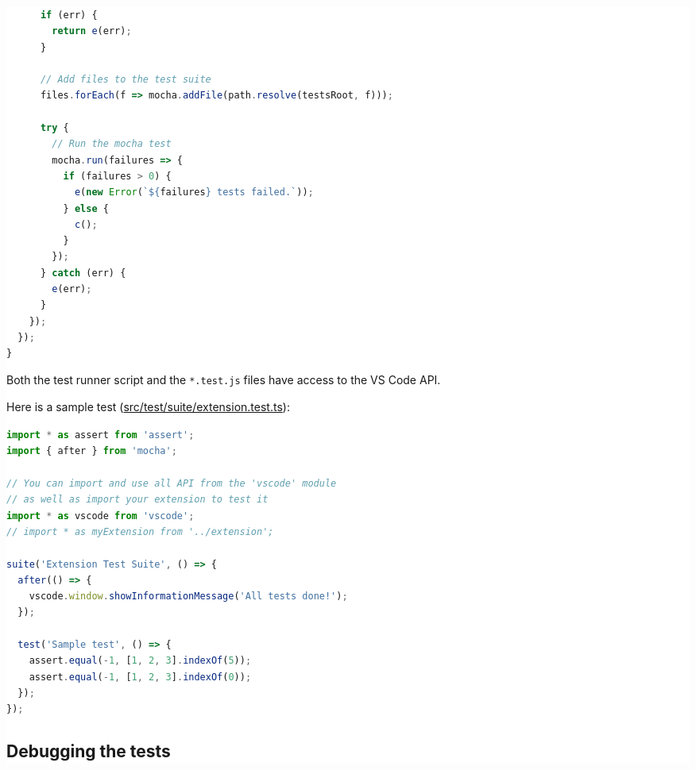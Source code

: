 ```ts
      if (err) {
        return e(err);
      }

      // Add files to the test suite
      files.forEach(f => mocha.addFile(path.resolve(testsRoot, f)));

      try {
        // Run the mocha test
        mocha.run(failures => {
          if (failures > 0) {
            e(new Error(`${failures} tests failed.`));
          } else {
            c();
          }
        });
      } catch (err) {
        e(err);
      }
    });
  });
}
```

Both the test runner script and the `*.test.js` files have access to the VS Code API.

Here is a sample test ([src/test/suite/extension.test.ts](https://github.com/microsoft/vscode-extension-samples/blob/master/helloworld-test-sample/src/test/suite/extension.test.ts)):

```ts
import * as assert from 'assert';
import { after } from 'mocha';

// You can import and use all API from the 'vscode' module
// as well as import your extension to test it
import * as vscode from 'vscode';
// import * as myExtension from '../extension';

suite('Extension Test Suite', () => {
  after(() => {
    vscode.window.showInformationMessage('All tests done!');
  });

  test('Sample test', () => {
    assert.equal(-1, [1, 2, 3].indexOf(5));
    assert.equal(-1, [1, 2, 3].indexOf(0));
  });
});
```

## Debugging the tests
